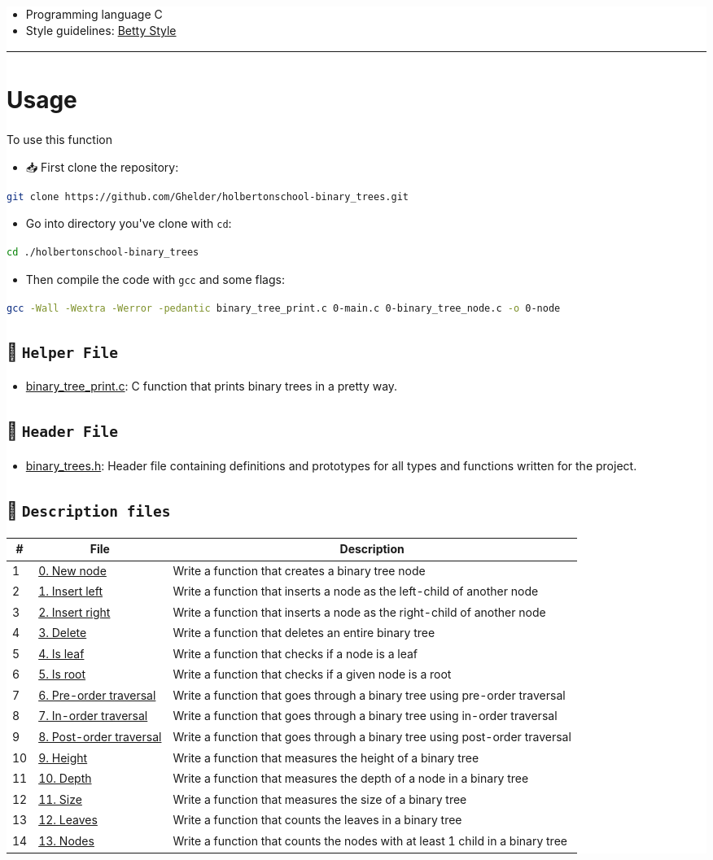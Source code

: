 - Programming language C
- Style guidelines: [Betty Style](https://github.com/holbertonschool/Betty)

---


# __Usage__
To use this function

- 📥 First clone the repository:

```bash
git clone https://github.com/Ghelder/holbertonschool-binary_trees.git
```

- Go into directory you've clone with `cd`:

```bash
cd ./holbertonschool-binary_trees
```

- Then compile the code with `gcc` and some flags:

```bash
gcc -Wall -Wextra -Werror -pedantic binary_tree_print.c 0-main.c 0-binary_tree_node.c -o 0-node
```

## :raised_hands: `Helper File`

- [binary_tree_print.c](https://github.com/holbertonschool/0x1C.c/blob/master/binary_tree_print.c): C function that prints binary
  trees in a pretty way.

## :file_folder: `Header File`

- [binary_trees.h](./binary_trees.h): Header file containing definitions and
  prototypes for all types and functions written for the project.

## :file_folder: `Description files`

| #   | File                                                   | Description                                      |
| --- | ------------------------------------------------------ | ------------------------------------------------ |
| 1   | [0. New node](./0-binary_tree_node.c)                  | Write a function that creates a binary tree node |
| 2   | [1. Insert left](./1-binary_tree_insert_left.c)        | Write a function that inserts a node as the left-child of another node |
| 3   | [2. Insert right](./2-binary_tree_insert_right.c)      | Write a function that inserts a node as the right-child of another node |
| 4   | [3. Delete](./3-binary_tree_delete.c)                  | Write a function that deletes an entire binary tree |
| 5   | [4. Is leaf](./4-binary_tree_is_leaf.c)                | Write a function that checks if a node is a leaf |
| 6   | [5. Is root](./5-binary_tree_is_root.c)                | Write a function that checks if a given node is a root |
| 7   | [6. Pre-order traversal](./6-binary_tree_preorder.c)   | Write a function that goes through a binary tree using pre-order traversal |
| 8   | [7. In-order traversal](./7-binary_tree_inorder.c)     | Write a function that goes through a binary tree using in-order traversal |
| 9   | [8. Post-order traversal](./8-binary_tree_postorder.c) | Write a function that goes through a binary tree using post-order traversal |
| 10  | [9. Height](./9-binary_tree_height.c)                  | Write a function that measures the height of a binary tree |
| 11  | [10. Depth](./10-binary_tree_depth.c)                  | Write a function that measures the depth of a node in a binary tree |
| 12  | [11. Size](./11-binary_tree_size.c)                    | Write a function that measures the size of a binary tree |
| 13  | [12. Leaves](./12-binary_tree_leaves.c)                | Write a function that counts the leaves in a binary tree |
| 14  | [13. Nodes](./13-binary_tree_nodes.c)                  | Write a function that counts the nodes with at least 1 child in a binary tree |
